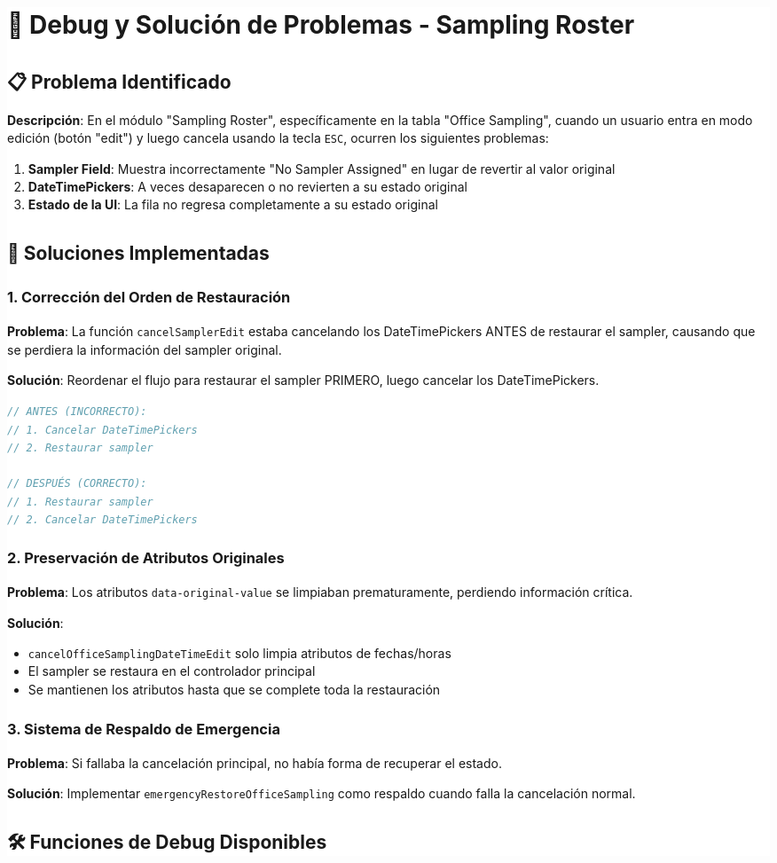 # 🐛 Debug y Solución de Problemas - Sampling Roster

## 📋 Problema Identificado

**Descripción**: En el módulo "Sampling Roster", específicamente en la tabla "Office Sampling", cuando un usuario entra en modo edición (botón "edit") y luego cancela usando la tecla `ESC`, ocurren los siguientes problemas:

1. **Sampler Field**: Muestra incorrectamente "No Sampler Assigned" en lugar de revertir al valor original
2. **DateTimePickers**: A veces desaparecen o no revierten a su estado original
3. **Estado de la UI**: La fila no regresa completamente a su estado original

## 🔧 Soluciones Implementadas

### 1. **Corrección del Orden de Restauración**

**Problema**: La función `cancelSamplerEdit` estaba cancelando los DateTimePickers ANTES de restaurar el sampler, causando que se perdiera la información del sampler original.

**Solución**: Reordenar el flujo para restaurar el sampler PRIMERO, luego cancelar los DateTimePickers.

```javascript
// ANTES (INCORRECTO):
// 1. Cancelar DateTimePickers
// 2. Restaurar sampler

// DESPUÉS (CORRECTO):
// 1. Restaurar sampler
// 2. Cancelar DateTimePickers
```

### 2. **Preservación de Atributos Originales**

**Problema**: Los atributos `data-original-value` se limpiaban prematuramente, perdiendo información crítica.

**Solución**: 
- `cancelOfficeSamplingDateTimeEdit` solo limpia atributos de fechas/horas
- El sampler se restaura en el controlador principal
- Se mantienen los atributos hasta que se complete toda la restauración

### 3. **Sistema de Respaldo de Emergencia**

**Problema**: Si fallaba la cancelación principal, no había forma de recuperar el estado.

**Solución**: Implementar `emergencyRestoreOfficeSampling` como respaldo cuando falla la cancelación normal.

## 🛠️ Funciones de Debug Disponibles
